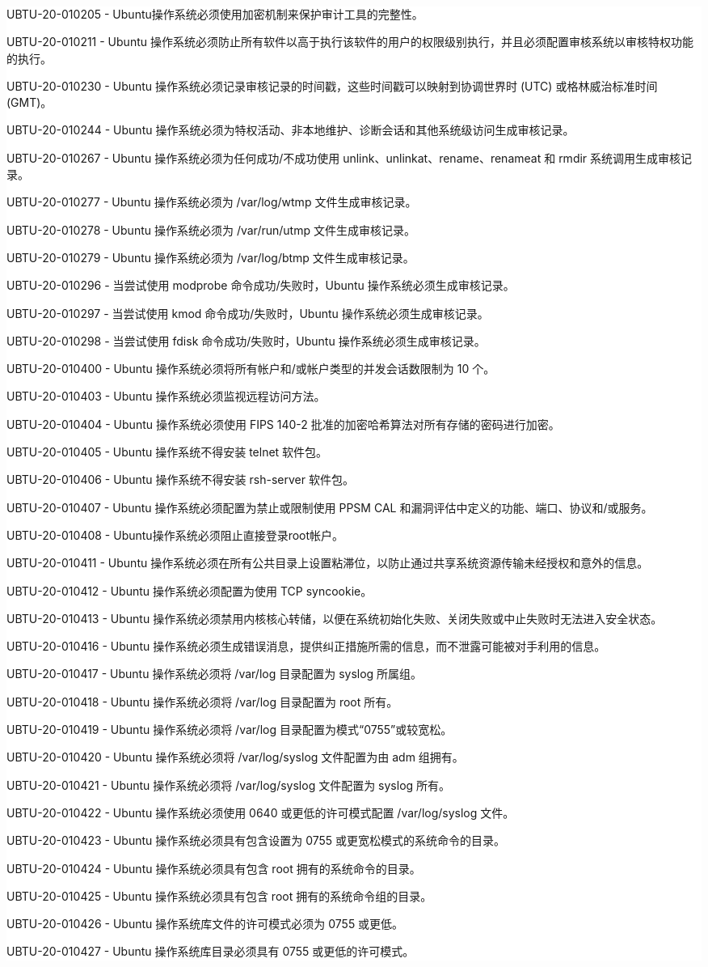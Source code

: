 UBTU-20-010205 - Ubuntu操作系统必须使用加密机制来保护审计工具的完整性。

UBTU-20-010211 - Ubuntu 操作系统必须防止所有软件以高于执行该软件的用户的权限级别执行，并且必须配置审核系统以审核特权功能的执行。

UBTU-20-010230 - Ubuntu 操作系统必须记录审核记录的时间戳，这些时间戳可以映射到协调世界时 (UTC) 或格林威治标准时间 (GMT)。

UBTU-20-010244 - Ubuntu 操作系统必须为特权活动、非本地维护、诊断会话和其他系统级访问生成审核记录。

UBTU-20-010267 - Ubuntu 操作系统必须为任何成功/不成功使用 unlink、unlinkat、rename、renameat 和 rmdir 系统调用生成审核记录。

UBTU-20-010277 - Ubuntu 操作系统必须为 /var/log/wtmp 文件生成审核记录。

UBTU-20-010278 - Ubuntu 操作系统必须为 /var/run/utmp 文件生成审核记录。

UBTU-20-010279 - Ubuntu 操作系统必须为 /var/log/btmp 文件生成审核记录。

UBTU-20-010296 - 当尝试使用 modprobe 命令成功/失败时，Ubuntu 操作系统必须生成审核记录。

UBTU-20-010297 - 当尝试使用 kmod 命令成功/失败时，Ubuntu 操作系统必须生成审核记录。

UBTU-20-010298 - 当尝试使用 fdisk 命令成功/失败时，Ubuntu 操作系统必须生成审核记录。

UBTU-20-010400 - Ubuntu 操作系统必须将所有帐户和/或帐户类型的并发会话数限制为 10 个。

UBTU-20-010403 - Ubuntu 操作系统必须监视远程访问方法。

UBTU-20-010404 - Ubuntu 操作系统必须使用 FIPS 140-2 批准的加密哈希算法对所有存储的密码进行加密。

UBTU-20-010405 - Ubuntu 操作系统不得安装 telnet 软件包。

UBTU-20-010406 - Ubuntu 操作系统不得安装 rsh-server 软件包。

UBTU-20-010407 - Ubuntu 操作系统必须配置为禁止或限制使用 PPSM CAL 和漏洞评估中定义的功能、端口、协议和/或服务。

UBTU-20-010408 - Ubuntu操作系统必须阻止直接登录root帐户。

UBTU-20-010411 - Ubuntu 操作系统必须在所有公共目录上设置粘滞位，以防止通过共享系统资源传输未经授权和意外的信息。

UBTU-20-010412 - Ubuntu 操作系统必须配置为使用 TCP syncookie。

UBTU-20-010413 - Ubuntu 操作系统必须禁用内核核心转储，以便在系统初始化失败、关闭失败或中止失败时无法进入安全状态。

UBTU-20-010416 - Ubuntu 操作系统必须生成错误消息，提供纠正措施所需的信息，而不泄露可能被对手利用的信息。

UBTU-20-010417 - Ubuntu 操作系统必须将 /var/log 目录配置为 syslog 所属组。

UBTU-20-010418 - Ubuntu 操作系统必须将 /var/log 目录配置为 root 所有。

UBTU-20-010419 - Ubuntu 操作系统必须将 /var/log 目录配置为模式“0755”或较宽松。

UBTU-20-010420 - Ubuntu 操作系统必须将 /var/log/syslog 文件配置为由 adm 组拥有。

UBTU-20-010421 - Ubuntu 操作系统必须将 /var/log/syslog 文件配置为 syslog 所有。

UBTU-20-010422 - Ubuntu 操作系统必须使用 0640 或更低的许可模式配置 /var/log/syslog 文件。

UBTU-20-010423 - Ubuntu 操作系统必须具有包含设置为 0755 或更宽松模式的系统命令的目录。

UBTU-20-010424 - Ubuntu 操作系统必须具有包含 root 拥有的系统命令的目录。

UBTU-20-010425 - Ubuntu 操作系统必须具有包含 root 拥有的系统命令组的目录。

UBTU-20-010426 - Ubuntu 操作系统库文件的许可模式必须为 0755 或更低。

UBTU-20-010427 - Ubuntu 操作系统库目录必须具有 0755 或更低的许可模式。
